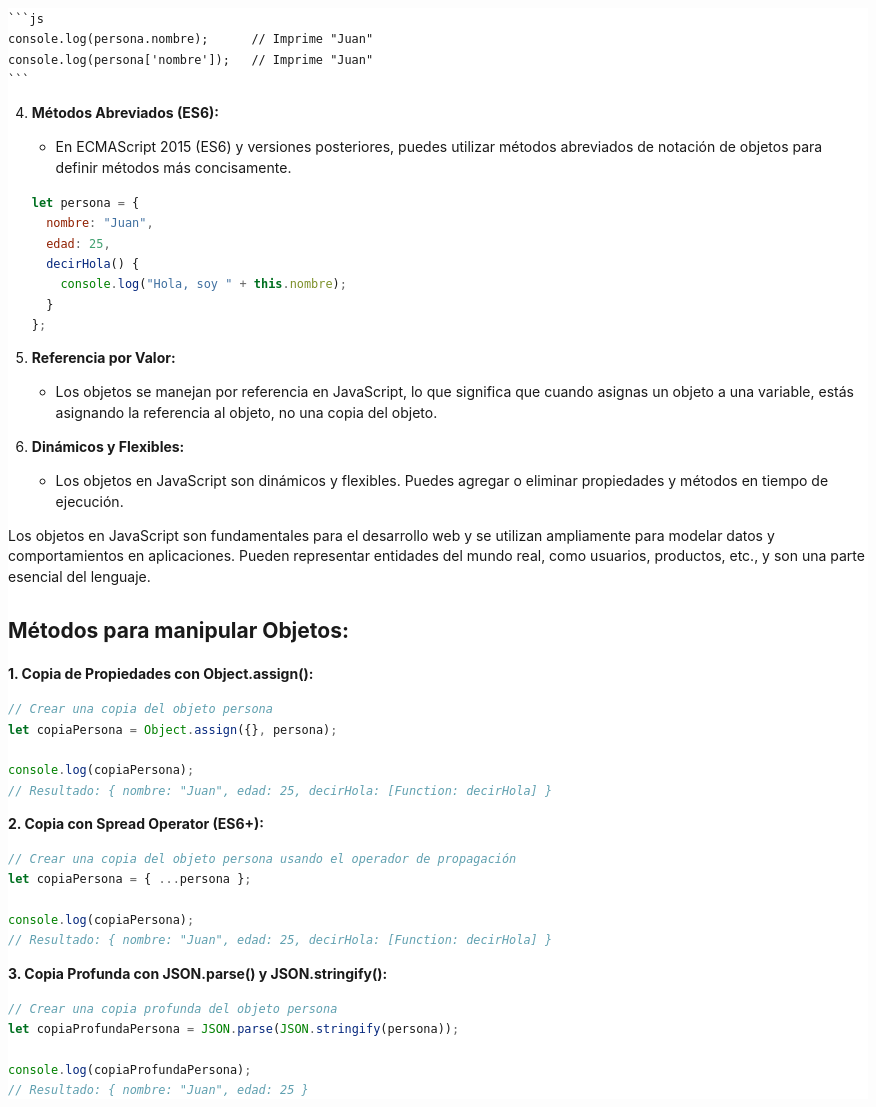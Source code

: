     ```js
    console.log(persona.nombre);      // Imprime "Juan"
    console.log(persona['nombre']);   // Imprime "Juan"
    ```
    
4. **Métodos Abreviados (ES6):**
    - En ECMAScript 2015 (ES6) y versiones posteriores, puedes utilizar métodos abreviados de notación de objetos para definir métodos más concisamente.
    
    ```js
    let persona = {
      nombre: "Juan",
      edad: 25,
      decirHola() {
        console.log("Hola, soy " + this.nombre);
      }
    };
    ```
    
5. **Referencia por Valor:**
    - Los objetos se manejan por referencia en JavaScript, lo que significa que cuando asignas un objeto a una variable, estás asignando la referencia al objeto, no una copia del objeto.
6. **Dinámicos y Flexibles:**
    - Los objetos en JavaScript son dinámicos y flexibles. Puedes agregar o eliminar propiedades y métodos en tiempo de ejecución.
    

Los objetos en JavaScript son fundamentales para el desarrollo web y se utilizan ampliamente para modelar datos y comportamientos en aplicaciones. Pueden representar entidades del mundo real, como usuarios, productos, etc., y son una parte esencial del lenguaje.

## **Métodos para manipular Objetos:**

**1. Copia de Propiedades con Object.assign():**

```js
// Crear una copia del objeto persona
let copiaPersona = Object.assign({}, persona);

console.log(copiaPersona);
// Resultado: { nombre: "Juan", edad: 25, decirHola: [Function: decirHola] }
```

**2. Copia con Spread Operator (ES6+):**

```jsx
// Crear una copia del objeto persona usando el operador de propagación
let copiaPersona = { ...persona };

console.log(copiaPersona);
// Resultado: { nombre: "Juan", edad: 25, decirHola: [Function: decirHola] }
```

**3. Copia Profunda con JSON.parse() y JSON.stringify():**

```jsx
// Crear una copia profunda del objeto persona
let copiaProfundaPersona = JSON.parse(JSON.stringify(persona));

console.log(copiaProfundaPersona);
// Resultado: { nombre: "Juan", edad: 25 }
```
